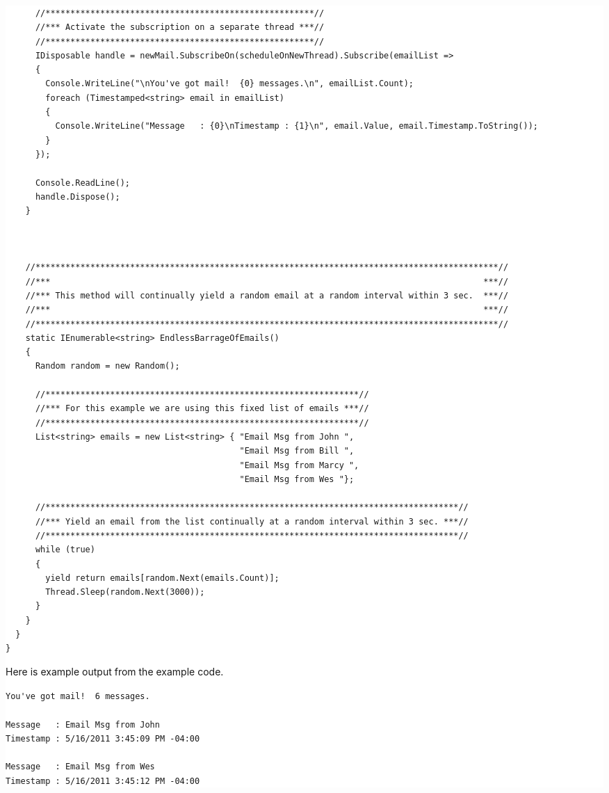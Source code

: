     
          //******************************************************//
          //*** Activate the subscription on a separate thread ***//
          //******************************************************//
          IDisposable handle = newMail.SubscribeOn(scheduleOnNewThread).Subscribe(emailList =>
          {
            Console.WriteLine("\nYou've got mail!  {0} messages.\n", emailList.Count);
            foreach (Timestamped<string> email in emailList)
            {
              Console.WriteLine("Message   : {0}\nTimestamp : {1}\n", email.Value, email.Timestamp.ToString());
            }
          });
    
          Console.ReadLine();
          handle.Dispose();
        }
    
    
    
        //*********************************************************************************************//
        //***                                                                                       ***//
        //*** This method will continually yield a random email at a random interval within 3 sec.  ***//
        //***                                                                                       ***//
        //*********************************************************************************************//
        static IEnumerable<string> EndlessBarrageOfEmails()
        {
          Random random = new Random();
    
          //***************************************************************//
          //*** For this example we are using this fixed list of emails ***//
          //***************************************************************//
          List<string> emails = new List<string> { "Email Msg from John ", 
                                                   "Email Msg from Bill ", 
                                                   "Email Msg from Marcy ", 
                                                   "Email Msg from Wes "};
    
          //***********************************************************************************//
          //*** Yield an email from the list continually at a random interval within 3 sec. ***//
          //***********************************************************************************//
          while (true)
          {
            yield return emails[random.Next(emails.Count)];
            Thread.Sleep(random.Next(3000));
          }
        }
      }
    }

Here is example output from the example code.

    You've got mail!  6 messages.
    
    Message   : Email Msg from John
    Timestamp : 5/16/2011 3:45:09 PM -04:00
    
    Message   : Email Msg from Wes
    Timestamp : 5/16/2011 3:45:12 PM -04:00
    